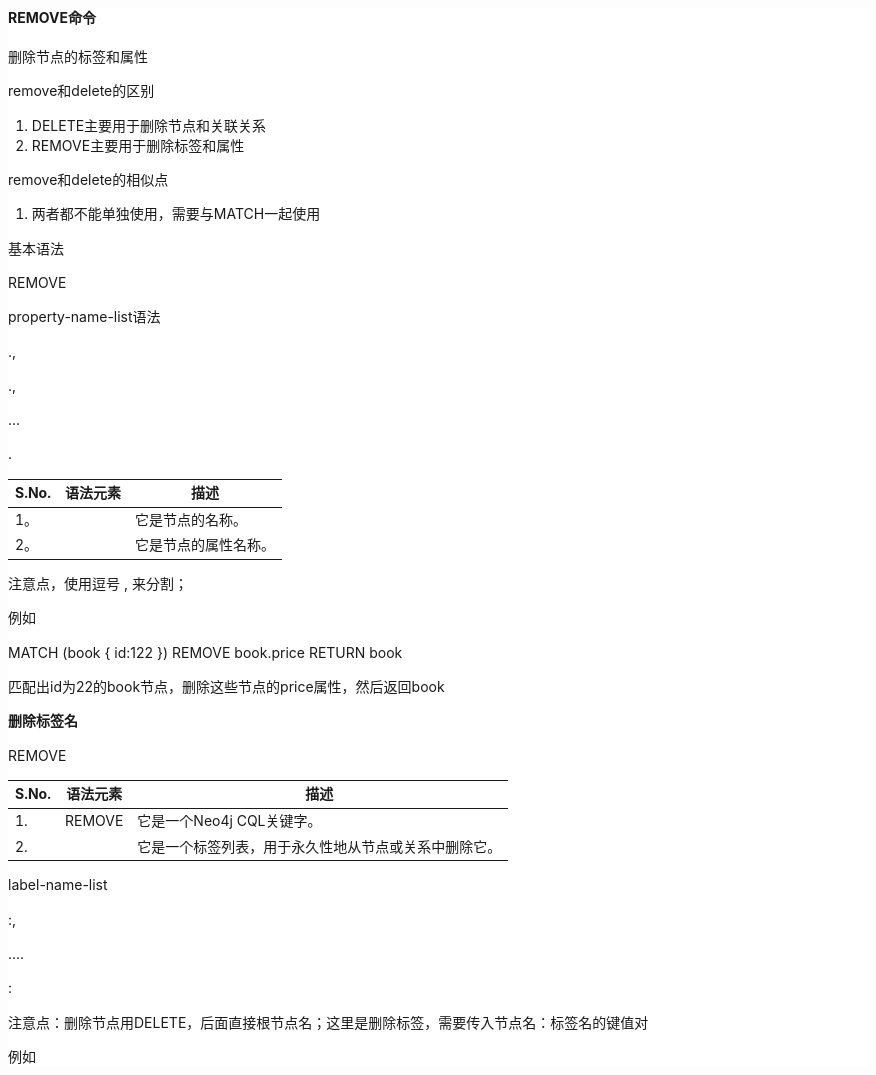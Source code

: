 #### REMOVE命令

删除节点的标签和属性

remove和delete的区别

1. DELETE主要用于删除节点和关联关系
2. REMOVE主要用于删除标签和属性

remove和delete的相似点

1. 两者都不能单独使用，需要与MATCH一起使用

基本语法

REMOVE <property-name-list>

property-name-list语法

<node-name>.<property1-name>, 

<node-name>.<property2-name>,  

...  

<node-name>.<propertyn-name> 

| S.No. | 语法元素        | 描述                 |
| ----- | --------------- | -------------------- |
| 1。   | <node-name>     | 它是节点的名称。     |
| 2。   | <property-name> | 它是节点的属性名称。 |

注意点，使用逗号 , 来分割；

例如

MATCH (book { id:122 }) REMOVE book.price RETURN book

匹配出id为22的book节点，删除这些节点的price属性，然后返回book

**删除标签名**

REMOVE <label-name-list> 

| S.No. | 语法元素          | 描述                                                 |
| ----- | ----------------- | ---------------------------------------------------- |
| 1.    | REMOVE            | 它是一个Neo4j CQL关键字。                            |
| 2.    | <label-name-list> | 它是一个标签列表，用于永久性地从节点或关系中删除它。 |

label-name-list

<node-name>:<label2-name>, 

 ....  

<node-name>:<labeln-name>  

注意点：删除节点用DELETE，后面直接根节点名；这里是删除标签，需要传入节点名：标签名的键值对

例如
